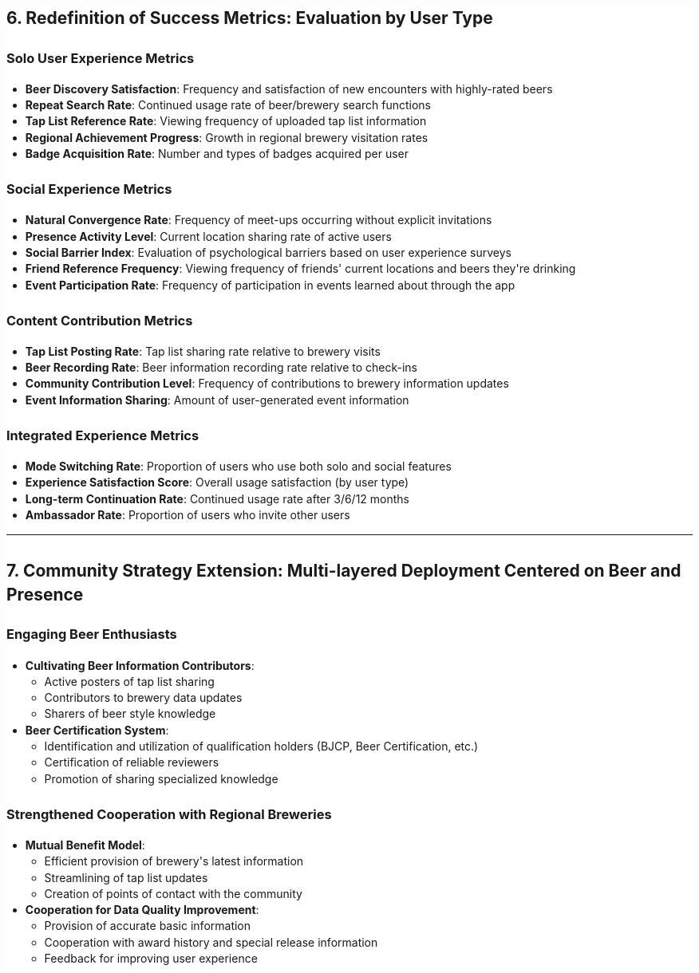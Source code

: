 
## 6. Redefinition of Success Metrics: Evaluation by User Type

### Solo User Experience Metrics
- **Beer Discovery Satisfaction**: Frequency and satisfaction of new encounters with highly-rated beers
- **Repeat Search Rate**: Continued usage rate of beer/brewery search functions
- **Tap List Reference Rate**: Viewing frequency of uploaded tap list information
- **Regional Achievement Progress**: Growth in regional brewery visitation rates
- **Badge Acquisition Rate**: Number and types of badges acquired per user

### Social Experience Metrics
- **Natural Convergence Rate**: Frequency of meet-ups occurring without explicit invitations
- **Presence Activity Level**: Current location sharing rate of active users
- **Social Barrier Index**: Evaluation of psychological barriers based on user experience surveys
- **Friend Reference Frequency**: Viewing frequency of friends' current locations and beers they're drinking
- **Event Participation Rate**: Frequency of participation in events learned about through the app

### Content Contribution Metrics
- **Tap List Posting Rate**: Tap list sharing rate relative to brewery visits
- **Beer Recording Rate**: Beer information recording rate relative to check-ins
- **Community Contribution Level**: Frequency of contributions to brewery information updates
- **Event Information Sharing**: Amount of user-generated event information

### Integrated Experience Metrics
- **Mode Switching Rate**: Proportion of users who use both solo and social features
- **Experience Satisfaction Score**: Overall usage satisfaction (by user type)
- **Long-term Continuation Rate**: Continued usage rate after 3/6/12 months
- **Ambassador Rate**: Proportion of users who invite other users

---

## 7. Community Strategy Extension: Multi-layered Deployment Centered on Beer and Presence

### Engaging Beer Enthusiasts
- **Cultivating Beer Information Contributors**:
  - Active posters of tap list sharing
  - Contributors to brewery data updates
  - Sharers of beer style knowledge
- **Beer Certification System**:
  - Identification and utilization of qualification holders (BJCP, Beer Certification, etc.)
  - Certification of reliable reviewers
  - Promotion of sharing specialized knowledge

### Strengthened Cooperation with Regional Breweries
- **Mutual Benefit Model**:
  - Efficient provision of brewery's latest information
  - Streamlining of tap list updates
  - Creation of points of contact with the community
- **Cooperation for Data Quality Improvement**:
  - Provision of accurate basic information
  - Cooperation with award history and special release information
  - Feedback for improving user experience
